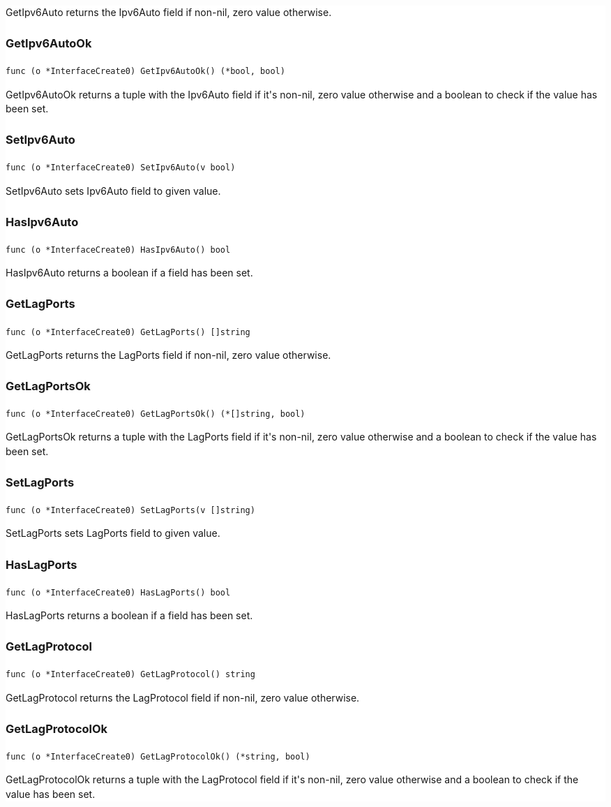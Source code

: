 GetIpv6Auto returns the Ipv6Auto field if non-nil, zero value otherwise.

### GetIpv6AutoOk

`func (o *InterfaceCreate0) GetIpv6AutoOk() (*bool, bool)`

GetIpv6AutoOk returns a tuple with the Ipv6Auto field if it's non-nil, zero value otherwise
and a boolean to check if the value has been set.

### SetIpv6Auto

`func (o *InterfaceCreate0) SetIpv6Auto(v bool)`

SetIpv6Auto sets Ipv6Auto field to given value.

### HasIpv6Auto

`func (o *InterfaceCreate0) HasIpv6Auto() bool`

HasIpv6Auto returns a boolean if a field has been set.

### GetLagPorts

`func (o *InterfaceCreate0) GetLagPorts() []string`

GetLagPorts returns the LagPorts field if non-nil, zero value otherwise.

### GetLagPortsOk

`func (o *InterfaceCreate0) GetLagPortsOk() (*[]string, bool)`

GetLagPortsOk returns a tuple with the LagPorts field if it's non-nil, zero value otherwise
and a boolean to check if the value has been set.

### SetLagPorts

`func (o *InterfaceCreate0) SetLagPorts(v []string)`

SetLagPorts sets LagPorts field to given value.

### HasLagPorts

`func (o *InterfaceCreate0) HasLagPorts() bool`

HasLagPorts returns a boolean if a field has been set.

### GetLagProtocol

`func (o *InterfaceCreate0) GetLagProtocol() string`

GetLagProtocol returns the LagProtocol field if non-nil, zero value otherwise.

### GetLagProtocolOk

`func (o *InterfaceCreate0) GetLagProtocolOk() (*string, bool)`

GetLagProtocolOk returns a tuple with the LagProtocol field if it's non-nil, zero value otherwise
and a boolean to check if the value has been set.
